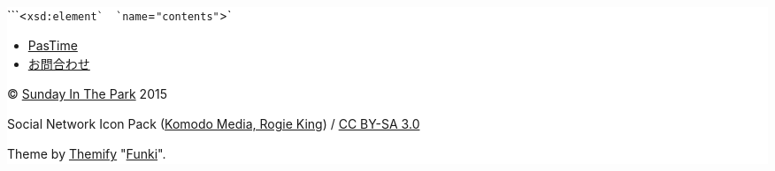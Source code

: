 ```<``xsd:element`  `name``=``"contents"``>`
- [PasTime](http://snowadays.jp/category/pastime)
- [お問合わせ](http://snowadays.jp/contact)

© [Sunday In The Park](http://snowadays.jp/) 2015

Social Network Icon Pack ([Komodo Media, Rogie King](http://komodomedia.com/)) / [CC BY-SA 3.0](http://creativecommons.org/licenses/by-sa/3.0/)

Theme by [Themify](http://themify.me/member/go.php?r=34090&i=l1) "[Funki](http://themify.me/member/go.php?r=34090&i=l16)".